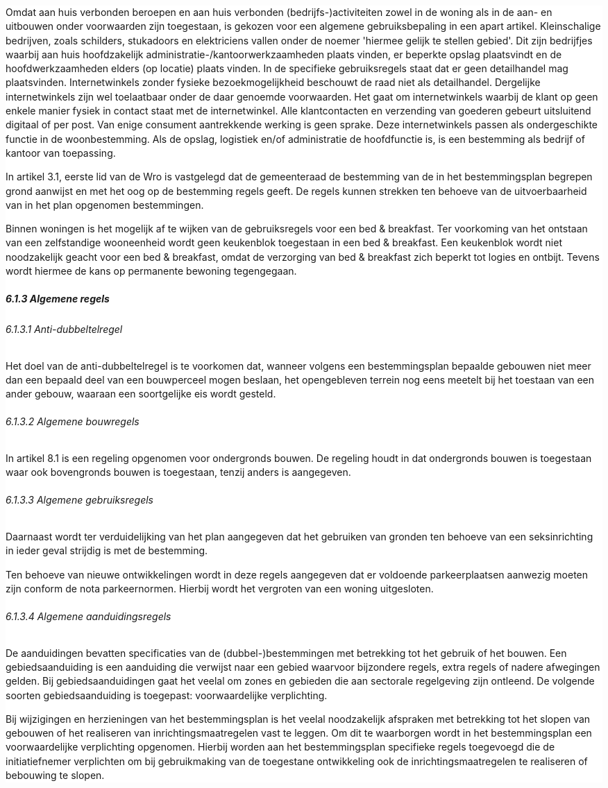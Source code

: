 Omdat aan huis verbonden beroepen en aan huis verbonden (bedrijfs\-)activiteiten zowel in de woning als in de aan\- en uitbouwen onder voorwaarden zijn toegestaan, is gekozen voor een algemene gebruiksbepaling in een apart artikel. Kleinschalige bedrijven, zoals schilders, stukadoors en elektriciens vallen onder de noemer 'hiermee gelijk te stellen gebied'. Dit zijn bedrijfjes waarbij aan huis hoofdzakelijk administratie\-/kantoorwerkzaamheden plaats vinden, er beperkte opslag plaatsvindt en de hoofdwerkzaamheden elders (op locatie) plaats vinden. In de specifieke gebruiksregels staat dat er geen detailhandel mag plaatsvinden. Internetwinkels zonder fysieke bezoekmogelijkheid beschouwt de raad niet als detailhandel. Dergelijke internetwinkels zijn wel toelaatbaar onder de daar genoemde voorwaarden. Het gaat om internetwinkels waarbij de klant op geen enkele manier fysiek in contact staat met de internetwinkel. Alle klantcontacten en verzending van goederen gebeurt uitsluitend digitaal of per post. Van enige consument aantrekkende werking is geen sprake. Deze internetwinkels passen als ondergeschikte functie in de woonbestemming. Als de opslag, logistiek en/of administratie de hoofdfunctie is, is een bestemming als bedrijf of kantoor van toepassing.

In artikel 3\.1, eerste lid van de Wro is vastgelegd dat de gemeenteraad de bestemming van de in het bestemmingsplan begrepen grond aanwijst en met het oog op de bestemming regels geeft. De regels kunnen strekken ten behoeve van de uitvoerbaarheid van in het plan opgenomen bestemmingen.

Binnen woningen is het mogelijk af te wijken van de gebruiksregels voor een bed \& breakfast. Ter voorkoming van het ontstaan van een zelfstandige wooneenheid wordt geen keukenblok toegestaan in een bed \& breakfast. Een keukenblok wordt niet noodzakelijk geacht voor een bed \& breakfast, omdat de verzorging van bed \& breakfast zich beperkt tot logies en ontbijt. Tevens wordt hiermee de kans op permanente bewoning tegengegaan.

##### 6\.1\.3 Algemene regels

###### 6\.1\.3\.1 Anti\-dubbeltelregel

Het doel van de anti\-dubbeltelregel is te voorkomen dat, wanneer volgens een bestemmingsplan bepaalde gebouwen niet meer dan een bepaald deel van een bouwperceel mogen beslaan, het opengebleven terrein nog eens meetelt bij het toestaan van een ander gebouw, waaraan een soortgelijke eis wordt gesteld.

###### 6\.1\.3\.2 Algemene bouwregels

In artikel 8\.1 is een regeling opgenomen voor ondergronds bouwen. De regeling houdt in dat ondergronds bouwen is toegestaan waar ook bovengronds bouwen is toegestaan, tenzij anders is aangegeven.

###### 6\.1\.3\.3 Algemene gebruiksregels

Daarnaast wordt ter verduidelijking van het plan aangegeven dat het gebruiken van gronden ten behoeve van een seksinrichting in ieder geval strijdig is met de bestemming.

Ten behoeve van nieuwe ontwikkelingen wordt in deze regels aangegeven dat er voldoende parkeerplaatsen aanwezig moeten zijn conform de nota parkeernormen. Hierbij wordt het vergroten van een woning uitgesloten.

###### 6\.1\.3\.4 Algemene aanduidingsregels

De aanduidingen bevatten specificaties van de (dubbel\-)bestemmingen met betrekking tot het gebruik of het bouwen. Een gebiedsaanduiding is een aanduiding die verwijst naar een gebied waarvoor bijzondere regels, extra regels of nadere afwegingen gelden. Bij gebiedsaanduidingen gaat het veelal om zones en gebieden die aan sectorale regelgeving zijn ontleend. De volgende soorten gebiedsaanduiding is toegepast: voorwaardelijke verplichting.

Bij wijzigingen en herzieningen van het bestemmingsplan is het veelal noodzakelijk afspraken met betrekking tot het slopen van gebouwen of het realiseren van inrichtingsmaatregelen vast te leggen. Om dit te waarborgen wordt in het bestemmingsplan een voorwaardelijke verplichting opgenomen. Hierbij worden aan het bestemmingsplan specifieke regels toegevoegd die de initiatiefnemer verplichten om bij gebruikmaking van de toegestane ontwikkeling ook de inrichtingsmaatregelen te realiseren of bebouwing te slopen.
